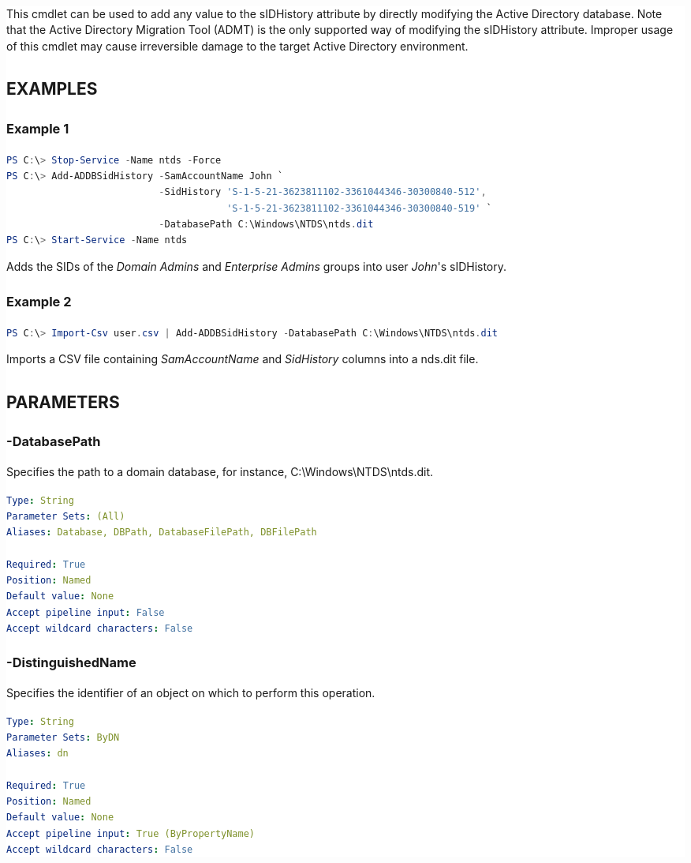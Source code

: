 This cmdlet can be used to add any value to the sIDHistory attribute by directly modifying the Active Directory database.
Note that the Active Directory Migration Tool (ADMT) is the only supported way of modifying the sIDHistory attribute. Improper usage of this cmdlet may cause irreversible damage to the target Active Directory environment.

## EXAMPLES

### Example 1
```powershell
PS C:\> Stop-Service -Name ntds -Force
PS C:\> Add-ADDBSidHistory -SamAccountName John `
                           -SidHistory 'S-1-5-21-3623811102-3361044346-30300840-512',
                                       'S-1-5-21-3623811102-3361044346-30300840-519' `
                           -DatabasePath C:\Windows\NTDS\ntds.dit
PS C:\> Start-Service -Name ntds
```

Adds the SIDs of the *Domain Admins* and *Enterprise Admins* groups into user *John*'s sIDHistory.

### Example 2
```powershell
PS C:\> Import-Csv user.csv | Add-ADDBSidHistory -DatabasePath C:\Windows\NTDS\ntds.dit
```

Imports a CSV file containing *SamAccountName* and *SidHistory* columns into a nds.dit file.

## PARAMETERS

### -DatabasePath
Specifies the path to a domain database, for instance, C:\Windows\NTDS\ntds.dit.

```yaml
Type: String
Parameter Sets: (All)
Aliases: Database, DBPath, DatabaseFilePath, DBFilePath

Required: True
Position: Named
Default value: None
Accept pipeline input: False
Accept wildcard characters: False
```

### -DistinguishedName
Specifies the identifier of an object on which to perform this operation.

```yaml
Type: String
Parameter Sets: ByDN
Aliases: dn

Required: True
Position: Named
Default value: None
Accept pipeline input: True (ByPropertyName)
Accept wildcard characters: False
```

